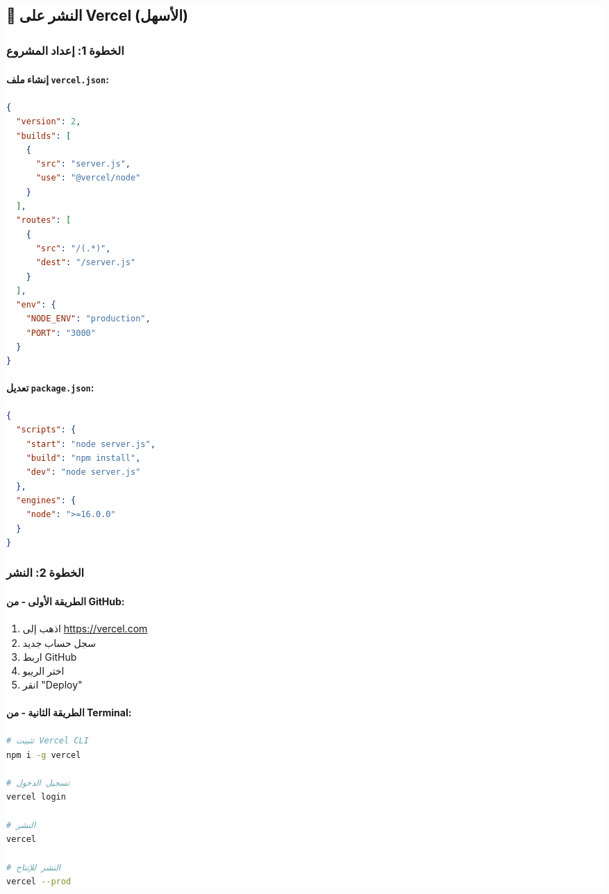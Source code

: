 ## 🚀 النشر على Vercel (الأسهل)

### **الخطوة 1: إعداد المشروع**

#### **إنشاء ملف `vercel.json`:**
```json
{
  "version": 2,
  "builds": [
    {
      "src": "server.js",
      "use": "@vercel/node"
    }
  ],
  "routes": [
    {
      "src": "/(.*)",
      "dest": "/server.js"
    }
  ],
  "env": {
    "NODE_ENV": "production",
    "PORT": "3000"
  }
}
```

#### **تعديل `package.json`:**
```json
{
  "scripts": {
    "start": "node server.js",
    "build": "npm install",
    "dev": "node server.js"
  },
  "engines": {
    "node": ">=16.0.0"
  }
}
```

### **الخطوة 2: النشر**

#### **الطريقة الأولى - من GitHub:**
1. اذهب إلى https://vercel.com
2. سجل حساب جديد
3. اربط GitHub
4. اختر الريبو
5. انقر "Deploy"

#### **الطريقة الثانية - من Terminal:**
```bash
# تثبيت Vercel CLI
npm i -g vercel

# تسجيل الدخول
vercel login

# النشر
vercel

# النشر للإنتاج
vercel --prod
```